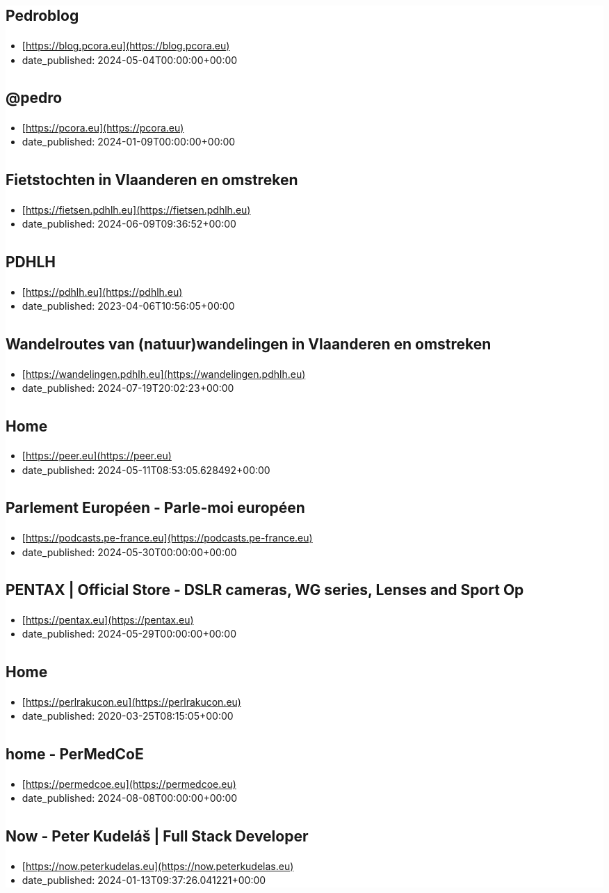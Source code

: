  ## Pedroblog
 - [https://blog.pcora.eu](https://blog.pcora.eu)
 - date_published: 2024-05-04T00:00:00+00:00

 ## @pedro
 - [https://pcora.eu](https://pcora.eu)
 - date_published: 2024-01-09T00:00:00+00:00

 ## Fietstochten in Vlaanderen en omstreken
 - [https://fietsen.pdhlh.eu](https://fietsen.pdhlh.eu)
 - date_published: 2024-06-09T09:36:52+00:00

 ## PDHLH
 - [https://pdhlh.eu](https://pdhlh.eu)
 - date_published: 2023-04-06T10:56:05+00:00

 ## Wandelroutes van (natuur)wandelingen in Vlaanderen en omstreken
 - [https://wandelingen.pdhlh.eu](https://wandelingen.pdhlh.eu)
 - date_published: 2024-07-19T20:02:23+00:00

 ## Home
 - [https://peer.eu](https://peer.eu)
 - date_published: 2024-05-11T08:53:05.628492+00:00

 ## Parlement Européen - Parle-moi européen
 - [https://podcasts.pe-france.eu](https://podcasts.pe-france.eu)
 - date_published: 2024-05-30T00:00:00+00:00

 ## PENTAX | Official Store - DSLR cameras, WG series, Lenses and Sport Op
 - [https://pentax.eu](https://pentax.eu)
 - date_published: 2024-05-29T00:00:00+00:00

 ## Home
 - [https://perlrakucon.eu](https://perlrakucon.eu)
 - date_published: 2020-03-25T08:15:05+00:00

 ## home - PerMedCoE
 - [https://permedcoe.eu](https://permedcoe.eu)
 - date_published: 2024-08-08T00:00:00+00:00

 ## Now - Peter Kudeláš | Full Stack Developer
 - [https://now.peterkudelas.eu](https://now.peterkudelas.eu)
 - date_published: 2024-01-13T09:37:26.041221+00:00
